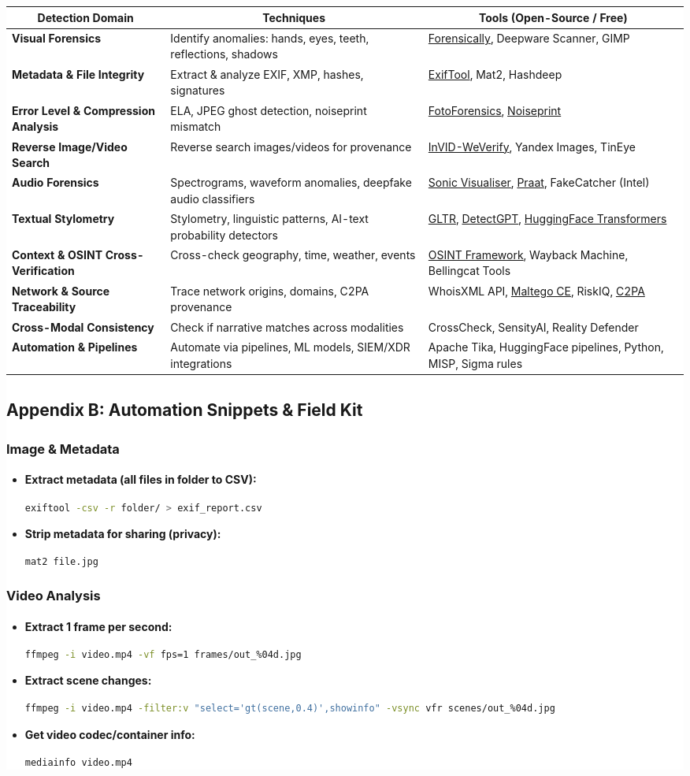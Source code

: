 |Detection Domain|Techniques|Tools (Open-Source / Free)|
|---|---|---|
|**Visual Forensics**|Identify anomalies: hands, eyes, teeth, reflections, shadows|[Forensically](https://29a.ch/photo-forensics/), Deepware Scanner, GIMP|
|**Metadata & File Integrity**|Extract & analyze EXIF, XMP, hashes, signatures|[ExifTool](https://exiftool.org/), Mat2, Hashdeep|
|**Error Level & Compression Analysis**|ELA, JPEG ghost detection, noiseprint mismatch|[FotoForensics](http://fotoforensics.com/), [Noiseprint](https://github.com/isi-vista/noiseprint)|
|**Reverse Image/Video Search**|Reverse search images/videos for provenance|[InVID-WeVerify](https://www.invid-project.eu/tools-and-services/invid-verification-plugin/), Yandex Images, TinEye|
|**Audio Forensics**|Spectrograms, waveform anomalies, deepfake audio classifiers|[Sonic Visualiser](https://www.sonicvisualiser.org/), [Praat](https://www.fon.hum.uva.nl/praat/), FakeCatcher (Intel)|
|**Textual Stylometry**|Stylometry, linguistic patterns, AI-text probability detectors|[GLTR](http://gltr.io/), [DetectGPT](https://github.com/eric-mitchell/detect-gpt), [HuggingFace Transformers](https://huggingface.co/)|
|**Context & OSINT Cross-Verification**|Cross-check geography, time, weather, events|[OSINT Framework](https://osintframework.com/), Wayback Machine, Bellingcat Tools|
|**Network & Source Traceability**|Trace network origins, domains, C2PA provenance|WhoisXML API, [Maltego CE](https://www.paterva.com/), RiskIQ, [C2PA](https://c2pa.org/)|
|**Cross-Modal Consistency**|Check if narrative matches across modalities|CrossCheck, SensityAI, Reality Defender|
|**Automation & Pipelines**|Automate via pipelines, ML models, SIEM/XDR integrations|Apache Tika, HuggingFace pipelines, Python, MISP, Sigma rules|

## Appendix B: Automation Snippets & Field Kit

### Image & Metadata

- **Extract metadata (all files in folder to CSV):**
    
    ```bash
    exiftool -csv -r folder/ > exif_report.csv
    ```
    
- **Strip metadata for sharing (privacy):**
    
    ```bash
    mat2 file.jpg
    ```
    

### Video Analysis

- **Extract 1 frame per second:**
    
    ```bash
    ffmpeg -i video.mp4 -vf fps=1 frames/out_%04d.jpg
    ```
    
- **Extract scene changes:**
    
    ```bash
    ffmpeg -i video.mp4 -filter:v "select='gt(scene,0.4)',showinfo" -vsync vfr scenes/out_%04d.jpg
    ```
    
- **Get video codec/container info:**
    
    ```bash
    mediainfo video.mp4
    ```
    
